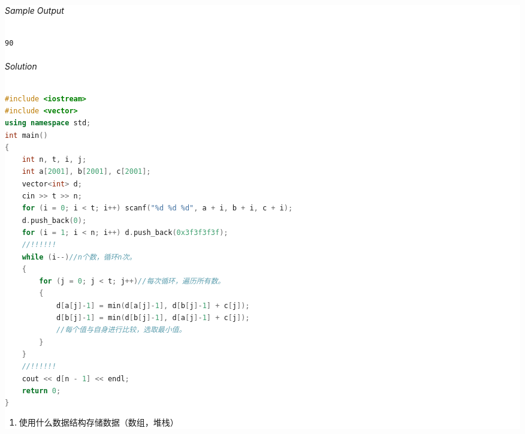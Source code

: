 ###### Sample Output

```
90
```

###### Solution

```c++
#include <iostream>
#include <vector>
using namespace std;
int main()
{
    int n, t, i, j;
    int a[2001], b[2001], c[2001];
    vector<int> d;
    cin >> t >> n;
    for (i = 0; i < t; i++) scanf("%d %d %d", a + i, b + i, c + i);
    d.push_back(0);
    for (i = 1; i < n; i++) d.push_back(0x3f3f3f3f);
    //!!!!!!
    while (i--)//n个数，循环n次。
    {
        for (j = 0; j < t; j++)//每次循环，遍历所有数。
        {
            d[a[j]-1] = min(d[a[j]-1], d[b[j]-1] + c[j]);
            d[b[j]-1] = min(d[b[j]-1], d[a[j]-1] + c[j]);
            //每个值与自身进行比较，选取最小值。
        }
    }
	//!!!!!!
    cout << d[n - 1] << endl;
    return 0;
}
```



1. 使用什么数据结构存储数据（数组，堆栈）